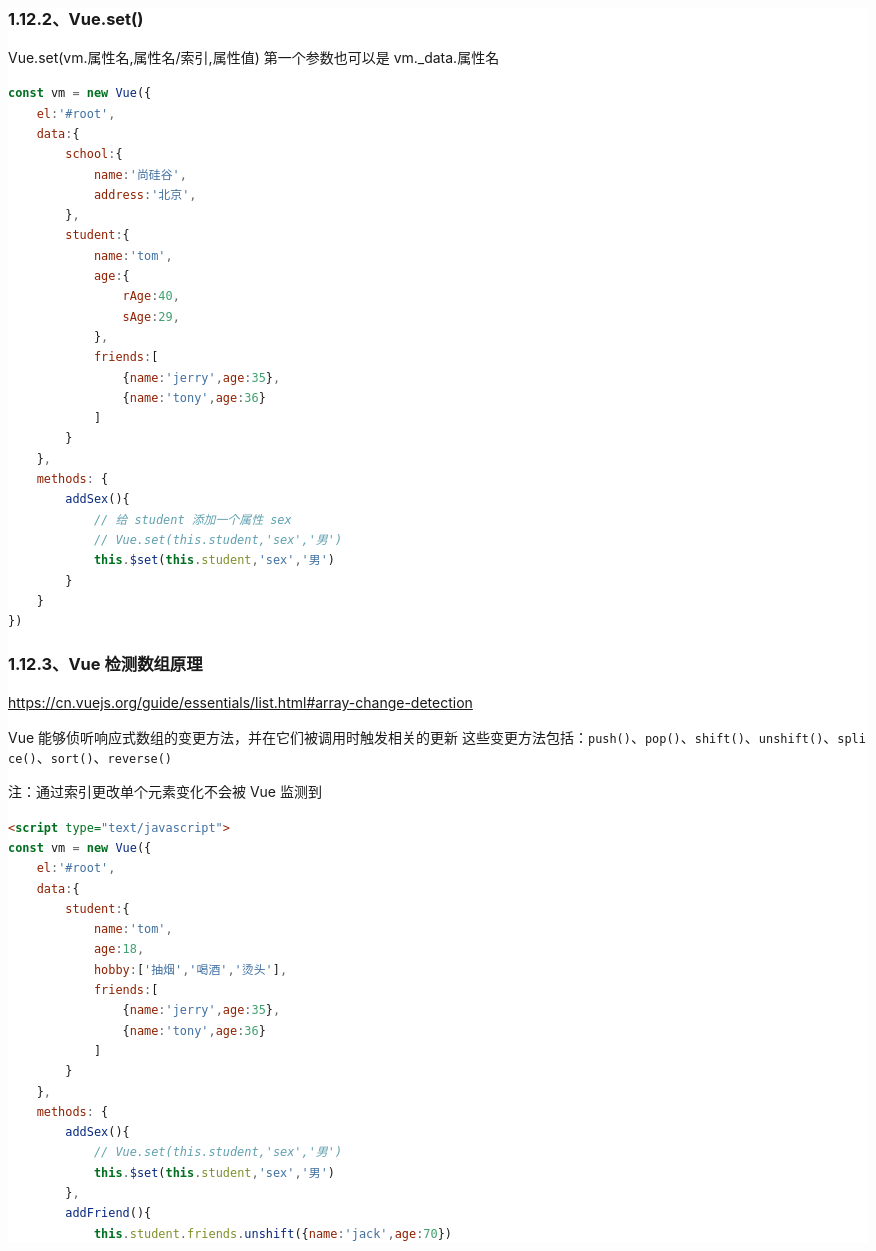 ### 1.12.2、Vue.set()

Vue.set(vm.属性名,属性名/索引,属性值)
第一个参数也可以是 vm._data.属性名

```js
const vm = new Vue({
    el:'#root',
    data:{
        school:{
            name:'尚硅谷',
            address:'北京',
        },
        student:{
            name:'tom',
            age:{
                rAge:40,
                sAge:29,
            },
            friends:[
                {name:'jerry',age:35},
                {name:'tony',age:36}
            ]
        }
    },
    methods: {
        addSex(){
            // 给 student 添加一个属性 sex
            // Vue.set(this.student,'sex','男')
            this.$set(this.student,'sex','男')
        }
    }
})
```

### 1.12.3、Vue 检测数组原理

https://cn.vuejs.org/guide/essentials/list.html#array-change-detection

Vue 能够侦听响应式数组的变更方法，并在它们被调用时触发相关的更新
这些变更方法包括：`push()`、`pop()`、`shift()`、`unshift()`、`splice()`、`sort()`、`reverse()`

注：通过索引更改单个元素变化不会被 Vue 监测到

```html
<script type="text/javascript">
const vm = new Vue({
    el:'#root',
    data:{
        student:{
            name:'tom',
            age:18,
            hobby:['抽烟','喝酒','烫头'],
            friends:[
                {name:'jerry',age:35},
                {name:'tony',age:36}
            ]
        }
    },
    methods: {
        addSex(){
            // Vue.set(this.student,'sex','男')
            this.$set(this.student,'sex','男')
        },
        addFriend(){
            this.student.friends.unshift({name:'jack',age:70})
```